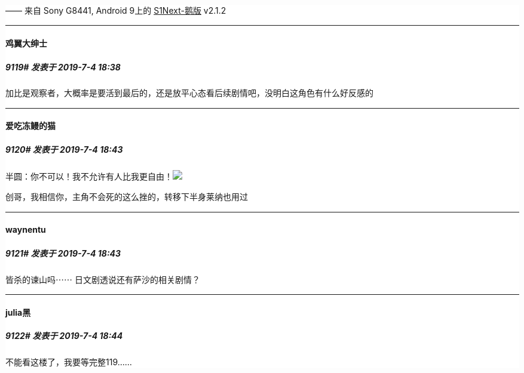 —— 来自 Sony G8441, Android 9上的 [S1Next-鹅版](https://github.com/ykrank/S1-Next/releases) v2.1.2







*****

####  鸡翼大绅士  
##### 9119#       发表于 2019-7-4 18:38




加比是观察者，大概率是要活到最后的，还是放平心态看后续剧情吧，没明白这角色有什么好反感的







*****

####  爱吃冻鳗的猫  
##### 9120#       发表于 2019-7-4 18:43




半圆：你不可以！我不允许有人比我更自由！<img src="https://static.saraba1st.com/image/smiley/face2017/067.png" referrerpolicy="no-referrer">

创哥，我相信你，主角不会死的这么挫的，转移下半身莱纳也用过







*****

####  waynentu  
##### 9121#       发表于 2019-7-4 18:43




皆杀的谏山吗⋯⋯ 日文剧透说还有萨沙的相关剧情？







*****

####  julia黑  
##### 9122#       发表于 2019-7-4 18:44




不能看这楼了，我要等完整119……


